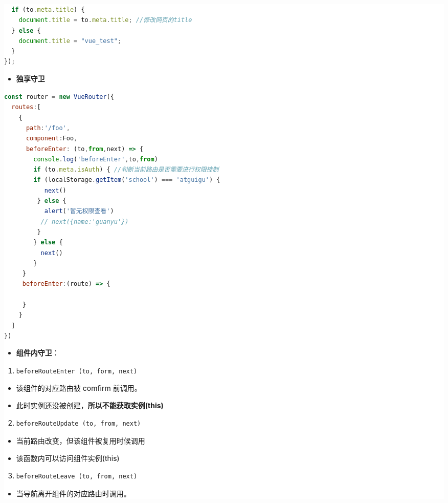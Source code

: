 ```js
  if (to.meta.title) {
    document.title = to.meta.title; //修改网页的title
  } else {
    document.title = "vue_test";
  }
});
```

- <b>独享守卫</b>

```js
const router = new VueRouter({
  routes:[
    {
      path:'/foo',
      component:Foo,
      beforeEnter: (to,from,next) => {
        console.log('beforeEnter',to,from)
        if (to.meta.isAuth) { //判断当前路由是否需要进行权限控制
        if (localStorage.getItem('school') === 'atguigu') {
           next()
         } else {
           alert('暂无权限查看')
          // next({name:'guanyu'})
         }
        } else {
          next()
        }
     }
     beforeEnter:(route) => {

     }
    }
  ]
})

```

- <b>组件内守卫</b>：

1. `beforeRouteEnter (to, form, next)`

- 该组件的对应路由被 comfirm 前调用。

- 此时实例还没被创建，<b>所以不能获取实例(this)</b>

2. `beforeRouteUpdate (to, from, next)`

- 当前路由改变，但该组件被复用时候调用

- 该函数内可以访问组件实例(this)

3. `beforeRouteLeave (to, from, next) `

- 当导航离开组件的对应路由时调用。
